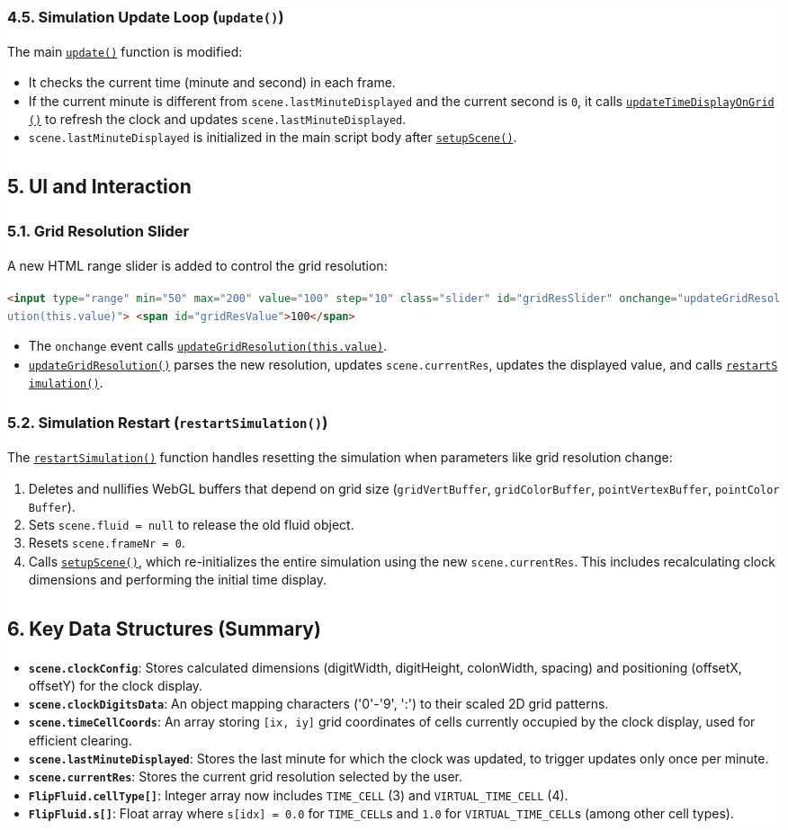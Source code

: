 ### 4.5. Simulation Update Loop (`update()`)

The main [`update()`](18-flip_circular_watch.html:1666) function is modified:
*   It checks the current time (minute and second) in each frame.
*   If the current minute is different from `scene.lastMinuteDisplayed` and the current second is `0`, it calls [`updateTimeDisplayOnGrid()`](18-flip_circular_watch.html:855) to refresh the clock and updates `scene.lastMinuteDisplayed`.
*   `scene.lastMinuteDisplayed` is initialized in the main script body after [`setupScene()`](18-flip_circular_watch.html:931).

## 5. UI and Interaction

### 5.1. Grid Resolution Slider

A new HTML range slider is added to control the grid resolution:
```html
<input type="range" min="50" max="200" value="100" step="10" class="slider" id="gridResSlider" onchange="updateGridResolution(this.value)"> <span id="gridResValue">100</span>
```
*   The `onchange` event calls [`updateGridResolution(this.value)`](18-flip_circular_watch.html:1685).
*   [`updateGridResolution()`](18-flip_circular_watch.html:1685) parses the new resolution, updates `scene.currentRes`, updates the displayed value, and calls [`restartSimulation()`](18-flip_circular_watch.html:1691).

### 5.2. Simulation Restart (`restartSimulation()`)

The [`restartSimulation()`](18-flip_circular_watch.html:1691) function handles resetting the simulation when parameters like grid resolution change:
1.  Deletes and nullifies WebGL buffers that depend on grid size (`gridVertBuffer`, `gridColorBuffer`, `pointVertexBuffer`, `pointColorBuffer`).
2.  Sets `scene.fluid = null` to release the old fluid object.
3.  Resets `scene.frameNr = 0`.
4.  Calls [`setupScene()`](18-flip_circular_watch.html:931), which re-initializes the entire simulation using the new `scene.currentRes`. This includes recalculating clock dimensions and performing the initial time display.

## 6. Key Data Structures (Summary)

*   **`scene.clockConfig`**: Stores calculated dimensions (digitWidth, digitHeight, colonWidth, spacing) and positioning (offsetX, offsetY) for the clock display.
*   **`scene.clockDigitsData`**: An object mapping characters ('0'-'9', ':') to their scaled 2D grid patterns.
*   **`scene.timeCellCoords`**: An array storing `[ix, iy]` grid coordinates of cells currently occupied by the clock display, used for efficient clearing.
*   **`scene.lastMinuteDisplayed`**: Stores the last minute for which the clock was updated, to trigger updates only once per minute.
*   **`scene.currentRes`**: Stores the current grid resolution selected by the user.
*   **`FlipFluid.cellType[]`**: Integer array now includes `TIME_CELL` (3) and `VIRTUAL_TIME_CELL` (4).
*   **`FlipFluid.s[]`**: Float array where `s[idx] = 0.0` for `TIME_CELL`s and `1.0` for `VIRTUAL_TIME_CELL`s (among other cell types).
